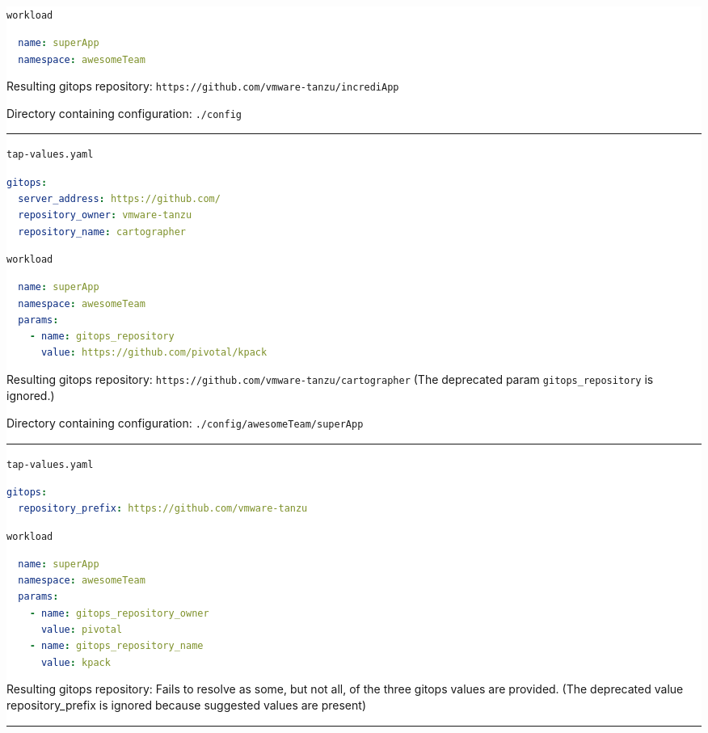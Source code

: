 `workload`
```yaml
  name: superApp
  namespace: awesomeTeam
```

Resulting gitops repository: `https://github.com/vmware-tanzu/incrediApp`

Directory containing configuration: `./config`

---

`tap-values.yaml`
```yaml
gitops:
  server_address: https://github.com/
  repository_owner: vmware-tanzu
  repository_name: cartographer
```

`workload`
```yaml
  name: superApp
  namespace: awesomeTeam
  params:
    - name: gitops_repository
      value: https://github.com/pivotal/kpack
```

Resulting gitops repository: `https://github.com/vmware-tanzu/cartographer` (The deprecated param
`gitops_repository` is ignored.)

Directory containing configuration: `./config/awesomeTeam/superApp`

---
`tap-values.yaml`
```yaml
gitops:
  repository_prefix: https://github.com/vmware-tanzu
```

`workload`
```yaml
  name: superApp
  namespace: awesomeTeam
  params:
    - name: gitops_repository_owner
      value: pivotal
    - name: gitops_repository_name
      value: kpack
```

Resulting gitops repository: Fails to resolve as some, but not all, of the three gitops values are provided. (The
deprecated value repository_prefix is ignored because suggested values are present)

---
